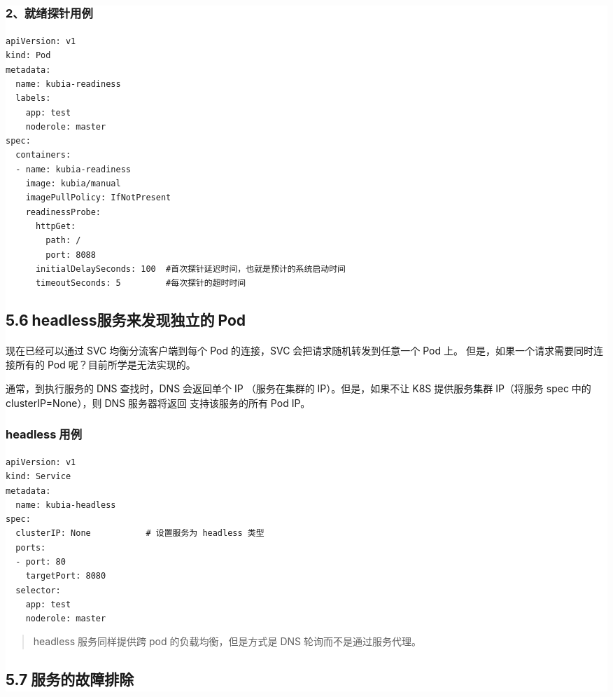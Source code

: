 ### 2、就绪探针用例

```
apiVersion: v1
kind: Pod
metadata:
  name: kubia-readiness
  labels:
    app: test
    noderole: master
spec:
  containers:
  - name: kubia-readiness
    image: kubia/manual
    imagePullPolicy: IfNotPresent
    readinessProbe:
      httpGet:
        path: /
        port: 8088
      initialDelaySeconds: 100  #首次探针延迟时间，也就是预计的系统启动时间
      timeoutSeconds: 5         #每次探针的超时时间
```

## 5.6 headless服务来发现独立的 Pod

现在已经可以通过 SVC 均衡分流客户端到每个 Pod 的连接，SVC 会把请求随机转发到任意一个 Pod 上。
 但是，如果一个请求需要同时连接所有的 Pod 呢？目前所学是无法实现的。

通常，到执行服务的 DNS 查找时，DNS 会返回单个 IP （服务在集群的 IP）。但是，如果不让 K8S 提供服务集群 IP（将服务 spec 中的 clusterIP=None），则 DNS 服务器将返回 支持该服务的所有 Pod IP。

### headless 用例

```
apiVersion: v1
kind: Service
metadata:
  name: kubia-headless
spec:
  clusterIP: None           # 设置服务为 headless 类型
  ports:
  - port: 80
    targetPort: 8080
  selector:
    app: test
    noderole: master
```

> headless 服务同样提供跨 pod 的负载均衡，但是方式是 DNS 轮询而不是通过服务代理。

## 5.7 服务的故障排除
